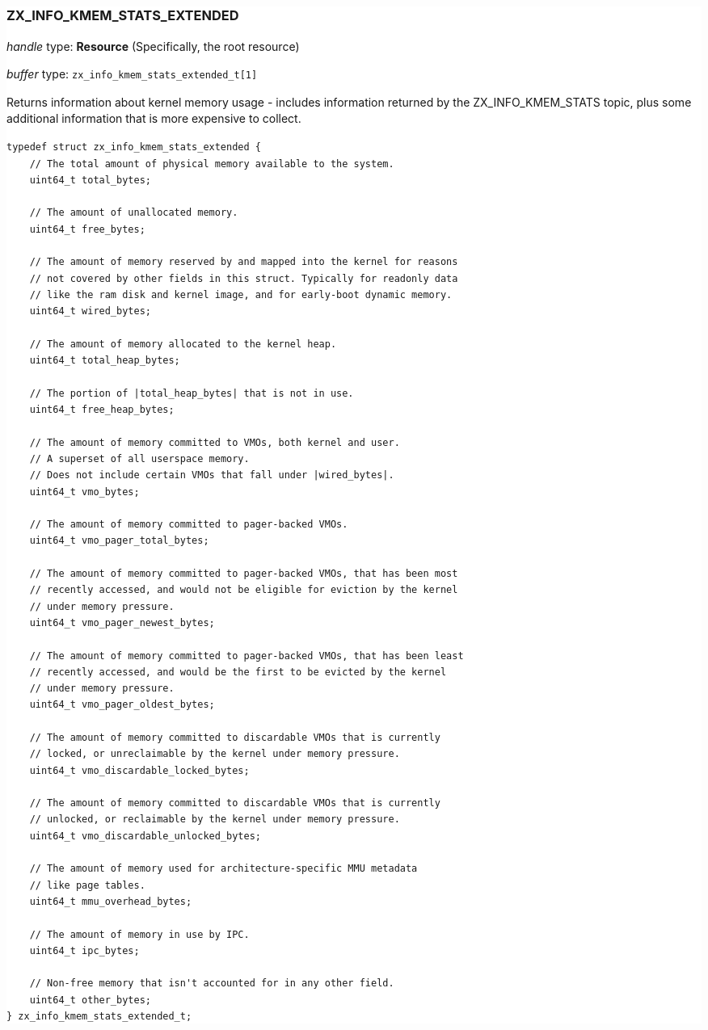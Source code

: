 ### ZX_INFO_KMEM_STATS_EXTENDED

*handle* type: **Resource** (Specifically, the root resource)

*buffer* type: `zx_info_kmem_stats_extended_t[1]`

Returns information about kernel memory usage - includes information returned
by the ZX_INFO_KMEM_STATS topic, plus some additional information that is more
expensive to collect.

```
typedef struct zx_info_kmem_stats_extended {
    // The total amount of physical memory available to the system.
    uint64_t total_bytes;

    // The amount of unallocated memory.
    uint64_t free_bytes;

    // The amount of memory reserved by and mapped into the kernel for reasons
    // not covered by other fields in this struct. Typically for readonly data
    // like the ram disk and kernel image, and for early-boot dynamic memory.
    uint64_t wired_bytes;

    // The amount of memory allocated to the kernel heap.
    uint64_t total_heap_bytes;

    // The portion of |total_heap_bytes| that is not in use.
    uint64_t free_heap_bytes;

    // The amount of memory committed to VMOs, both kernel and user.
    // A superset of all userspace memory.
    // Does not include certain VMOs that fall under |wired_bytes|.
    uint64_t vmo_bytes;

    // The amount of memory committed to pager-backed VMOs.
    uint64_t vmo_pager_total_bytes;

    // The amount of memory committed to pager-backed VMOs, that has been most
    // recently accessed, and would not be eligible for eviction by the kernel
    // under memory pressure.
    uint64_t vmo_pager_newest_bytes;

    // The amount of memory committed to pager-backed VMOs, that has been least
    // recently accessed, and would be the first to be evicted by the kernel
    // under memory pressure.
    uint64_t vmo_pager_oldest_bytes;

    // The amount of memory committed to discardable VMOs that is currently
    // locked, or unreclaimable by the kernel under memory pressure.
    uint64_t vmo_discardable_locked_bytes;

    // The amount of memory committed to discardable VMOs that is currently
    // unlocked, or reclaimable by the kernel under memory pressure.
    uint64_t vmo_discardable_unlocked_bytes;

    // The amount of memory used for architecture-specific MMU metadata
    // like page tables.
    uint64_t mmu_overhead_bytes;

    // The amount of memory in use by IPC.
    uint64_t ipc_bytes;

    // Non-free memory that isn't accounted for in any other field.
    uint64_t other_bytes;
} zx_info_kmem_stats_extended_t;
```

[`zx_channel_call()`]: channel_call.md
[`zx_futex_wait()`]: futex_wait.md
[`zx_handle_close()`]: handle_close.md
[`zx_handle_duplicate()`]: handle_duplicate.md
[`zx_handle_replace()`]: handle_replace.md
[`zx_interrupt_wait()`]: interrupt_wait.md
[`zx_nanosleep()`]: nanosleep.md
[`zx_object_get_child()`]: object_get_child.md
[`zx_object_wait_many()`]: object_wait_many.md
[`zx_object_wait_one()`]: object_wait_one.md
[`zx_port_wait()`]: port_wait.md
[`zx_task_suspend()`]: task_suspend.md